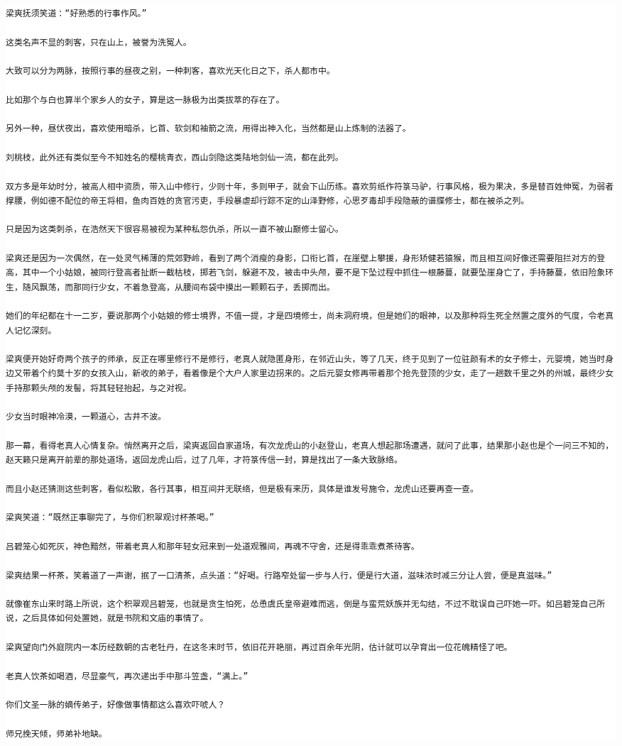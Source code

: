     梁爽抚须笑道：“好熟悉的行事作风。”

    这类名声不显的刺客，只在山上，被誉为洗冤人。

    大致可以分为两脉，按照行事的昼夜之别，一种刺客，喜欢光天化日之下，杀人都市中。

    比如那个与白也算半个家乡人的女子，算是这一脉极为出类拔萃的存在了。

    另外一种，昼伏夜出，喜欢使用暗杀，匕首、软剑和袖箭之流，用得出神入化，当然都是山上炼制的法器了。

    刘桃枝，此外还有类似至今不知姓名的樱桃青衣，西山剑隐这类陆地剑仙一流，都在此列。

    双方多是年幼时分，被高人相中资质，带入山中修行，少则十年，多则甲子，就会下山历练。喜欢剪纸作符箓马驴，行事风格，极为果决，多是替百姓伸冤，为弱者撑腰，例如德不配位的帝王将相，鱼肉百姓的贪官污吏，手段暴虐却行踪不定的山泽野修，心思歹毒却手段隐蔽的谱牒修士，都在被杀之列。

    只是因为这类刺杀，在浩然天下很容易被视为某种私怨仇杀，所以一直不被山巅修士留心。

    梁爽还是因为一次偶然，在一处灵气稀薄的荒郊野岭，看到了两个消瘦的身影，口衔匕首，在崖壁上攀援，身形矫健若猿猴，而且相互间好像还需要阻拦对方的登高，其中一个小姑娘，被同行登高者扯断一截枯枝，掷若飞剑，躲避不及，被击中头颅，要不是下坠过程中抓住一根藤蔓，就要坠崖身亡了，手持藤蔓，依旧险象环生，随风飘荡，而那同行少女，不着急登高，从腰间布袋中摸出一颗颗石子，丢掷而出。

    她们的年纪都在十一二岁，要说那两个小姑娘的修士境界，不值一提，才是四境修士，尚未洞府境，但是她们的眼神，以及那种将生死全然置之度外的气度，令老真人记忆深刻。

    梁爽便开始好奇两个孩子的师承，反正在哪里修行不是修行，老真人就隐匿身形，在邻近山头，等了几天，终于见到了一位驻颜有术的女子修士，元婴境，她当时身边又带着个约莫十岁的女孩入山，新收的弟子，看着像是个大户人家里边拐来的。之后元婴女修再带着那个抢先登顶的少女，走了一趟数千里之外的州城，最终少女手持那颗头颅的发髻，将其轻轻抬起，与之对视。

    少女当时眼神冷漠，一颗道心，古井不波。

    那一幕，看得老真人心情复杂。悄然离开之后，梁爽返回自家道场，有次龙虎山的小赵登山，老真人想起那场遭遇，就问了此事，结果那小赵也是个一问三不知的，赵天籁只是离开前辈的那处道场，返回龙虎山后，过了几年，才符箓传信一封，算是找出了一条大致脉络。

    而且小赵还猜测这些刺客，看似松散，各行其事，相互间并无联络，但是极有来历，具体是谁发号施令，龙虎山还要再查一查。

    梁爽笑道：“既然正事聊完了，与你们积翠观讨杯茶喝。”

    吕碧笼心如死灰，神色黯然，带着老真人和那年轻女冠来到一处道观雅间，再魂不守舍，还是得乖乖煮茶待客。

    梁爽结果一杯茶，笑着道了一声谢，抿了一口清茶，点头道：“好喝。行路窄处留一步与人行，便是行大道，滋味浓时减三分让人尝，便是真滋味。”

    就像崔东山来时路上所说，这个积翠观吕碧笼，也就是贪生怕死，怂恿虞氏皇帝避难而逃，倒是与蛮荒妖族并无勾结，不过不耽误自己吓她一吓。如吕碧笼自己所说，之后具体如何处置她，就是书院和文庙的事情了。

    梁爽望向门外庭院内一本历经数朝的古老牡丹，在这冬末时节，依旧花开艳丽，再过百余年光阴，估计就可以孕育出一位花魄精怪了吧。

    老真人饮茶如喝酒，尽显豪气，再次递出手中那斗笠盏，“满上。”

    你们文圣一脉的嫡传弟子，好像做事情都这么喜欢吓唬人？

    师兄挽天倾，师弟补地缺。